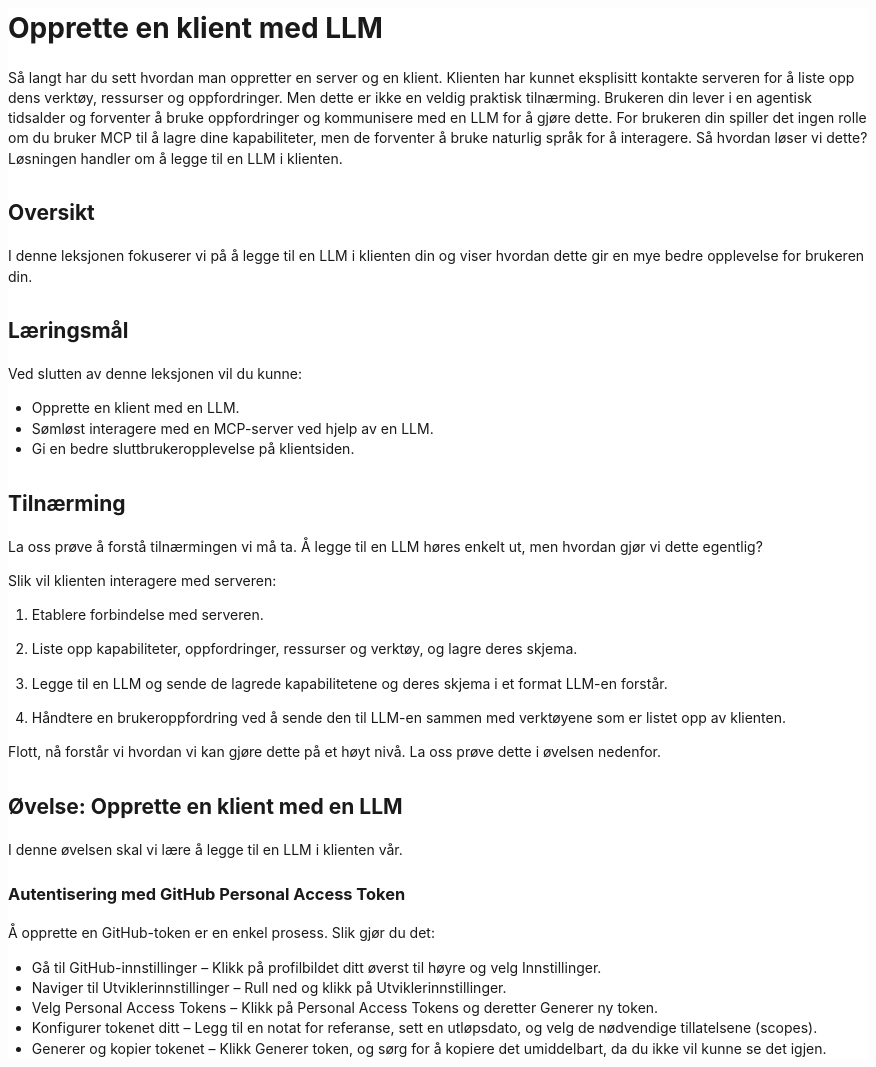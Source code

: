 
# Opprette en klient med LLM

Så langt har du sett hvordan man oppretter en server og en klient. Klienten har kunnet eksplisitt kontakte serveren for å liste opp dens verktøy, ressurser og oppfordringer. Men dette er ikke en veldig praktisk tilnærming. Brukeren din lever i en agentisk tidsalder og forventer å bruke oppfordringer og kommunisere med en LLM for å gjøre dette. For brukeren din spiller det ingen rolle om du bruker MCP til å lagre dine kapabiliteter, men de forventer å bruke naturlig språk for å interagere. Så hvordan løser vi dette? Løsningen handler om å legge til en LLM i klienten.

## Oversikt

I denne leksjonen fokuserer vi på å legge til en LLM i klienten din og viser hvordan dette gir en mye bedre opplevelse for brukeren din.

## Læringsmål

Ved slutten av denne leksjonen vil du kunne:

- Opprette en klient med en LLM.
- Sømløst interagere med en MCP-server ved hjelp av en LLM.
- Gi en bedre sluttbrukeropplevelse på klientsiden.

## Tilnærming

La oss prøve å forstå tilnærmingen vi må ta. Å legge til en LLM høres enkelt ut, men hvordan gjør vi dette egentlig?

Slik vil klienten interagere med serveren:

1. Etablere forbindelse med serveren.

1. Liste opp kapabiliteter, oppfordringer, ressurser og verktøy, og lagre deres skjema.

1. Legge til en LLM og sende de lagrede kapabilitetene og deres skjema i et format LLM-en forstår.

1. Håndtere en brukeroppfordring ved å sende den til LLM-en sammen med verktøyene som er listet opp av klienten.

Flott, nå forstår vi hvordan vi kan gjøre dette på et høyt nivå. La oss prøve dette i øvelsen nedenfor.

## Øvelse: Opprette en klient med en LLM

I denne øvelsen skal vi lære å legge til en LLM i klienten vår.

### Autentisering med GitHub Personal Access Token

Å opprette en GitHub-token er en enkel prosess. Slik gjør du det:

- Gå til GitHub-innstillinger – Klikk på profilbildet ditt øverst til høyre og velg Innstillinger.
- Naviger til Utviklerinnstillinger – Rull ned og klikk på Utviklerinnstillinger.
- Velg Personal Access Tokens – Klikk på Personal Access Tokens og deretter Generer ny token.
- Konfigurer tokenet ditt – Legg til en notat for referanse, sett en utløpsdato, og velg de nødvendige tillatelsene (scopes).
- Generer og kopier tokenet – Klikk Generer token, og sørg for å kopiere det umiddelbart, da du ikke vil kunne se det igjen.
